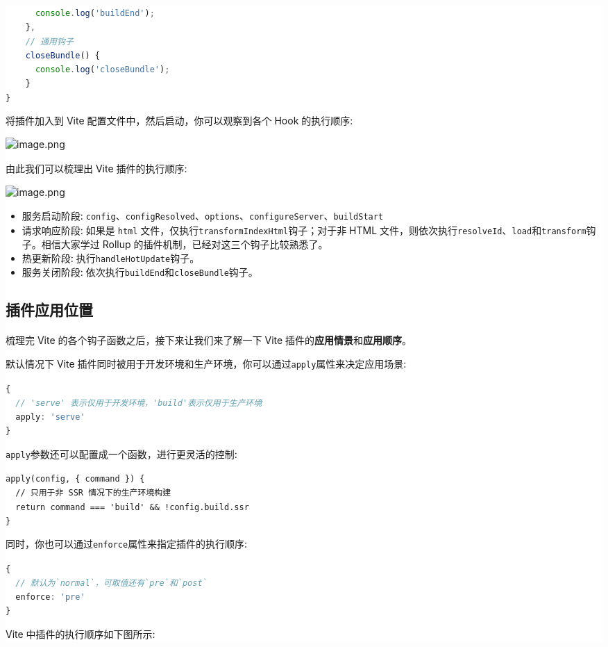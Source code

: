 ```ts
      console.log('buildEnd');
    },
    // 通用钩子
    closeBundle() {
      console.log('closeBundle');
    }
}
```

将插件加入到 Vite 配置文件中，然后启动，你可以观察到各个 Hook 的执行顺序:

![image.png](https://p3-juejin.byteimg.com/tos-cn-i-k3u1fbpfcp/339255d0cdba48a2832f720a895892c9~tplv-k3u1fbpfcp-zoom-in-crop-mark:3024:0:0:0.awebp?)

由此我们可以梳理出 Vite 插件的执行顺序:

![image.png](https://p3-juejin.byteimg.com/tos-cn-i-k3u1fbpfcp/83c255efbdec4c66971a30ff270c70a9~tplv-k3u1fbpfcp-zoom-in-crop-mark:3024:0:0:0.awebp?)

- 服务启动阶段: `config`、`configResolved`、`options`、`configureServer`、`buildStart`
- 请求响应阶段: 如果是 `html` 文件，仅执行`transformIndexHtml`钩子；对于非 HTML 文件，则依次执行`resolveId`、`load`和`transform`钩子。相信大家学过 Rollup 的插件机制，已经对这三个钩子比较熟悉了。
- 热更新阶段: 执行`handleHotUpdate`钩子。
- 服务关闭阶段: 依次执行`buildEnd`和`closeBundle`钩子。

## 插件应用位置

梳理完 Vite 的各个钩子函数之后，接下来让我们来了解一下 Vite 插件的**应用情景**和**应用顺序**。

默认情况下 Vite 插件同时被用于开发环境和生产环境，你可以通过`apply`属性来决定应用场景:

```ts
{
  // 'serve' 表示仅用于开发环境，'build'表示仅用于生产环境
  apply: 'serve'
}
```

`apply`参数还可以配置成一个函数，进行更灵活的控制:

```ts![plugin.png](https://p3-juejin.byteimg.com/tos-cn-i-k3u1fbpfcp/a93a37e0e4344b97b55bd67afe51d511~tplv-k3u1fbpfcp-zoom-1.image)
apply(config, { command }) {
  // 只用于非 SSR 情况下的生产环境构建
  return command === 'build' && !config.build.ssr
}
```

同时，你也可以通过`enforce`属性来指定插件的执行顺序:

```ts
{
  // 默认为`normal`，可取值还有`pre`和`post`
  enforce: 'pre'
}
```

Vite 中插件的执行顺序如下图所示:
